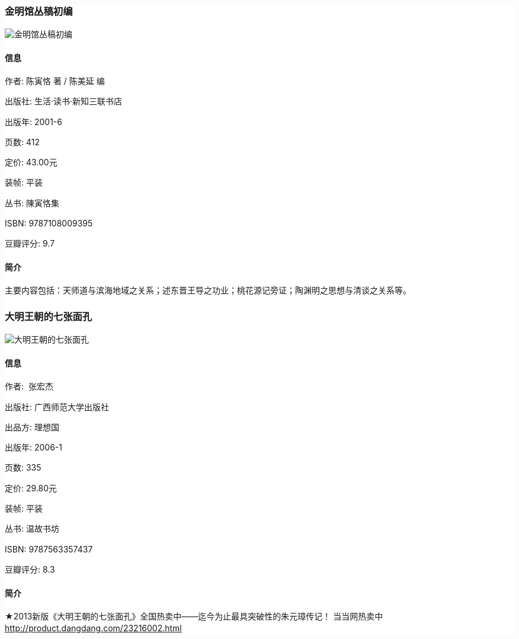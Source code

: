 

### 金明馆丛稿初编

![金明馆丛稿初编](https://img1.doubanio.com/view/subject/l/public/s1010507.jpg)

#### 信息

作者: 陈寅恪 著 / 陈美延 编 

出版社: 生活·读书·新知三联书店 

出版年: 2001-6 

页数: 412 

定价: 43.00元 

装帧: 平装 

丛书: 陳寅恪集 

ISBN: 9787108009395

豆瓣评分: 9.7

#### 简介

主要内容包括：天师道与滨海地域之关系；述东晋王导之功业；桃花源记旁证；陶渊明之思想与清谈之关系等。



### 大明王朝的七张面孔

![大明王朝的七张面孔](https://img1.doubanio.com/view/subject/l/public/s6077038.jpg)

#### 信息

作者:  张宏杰 

出版社: 广西师范大学出版社 

出品方: 理想国 

出版年: 2006-1 

页数: 335 

定价: 29.80元 

装帧: 平装 

丛书: 温故书坊 

ISBN: 9787563357437

豆瓣评分: 8.3

#### 简介

★2013新版《大明王朝的七张面孔》全国热卖中——迄今为止最具突破性的朱元璋传记！ 当当网热卖中 http://product.dangdang.com/23216002.html
